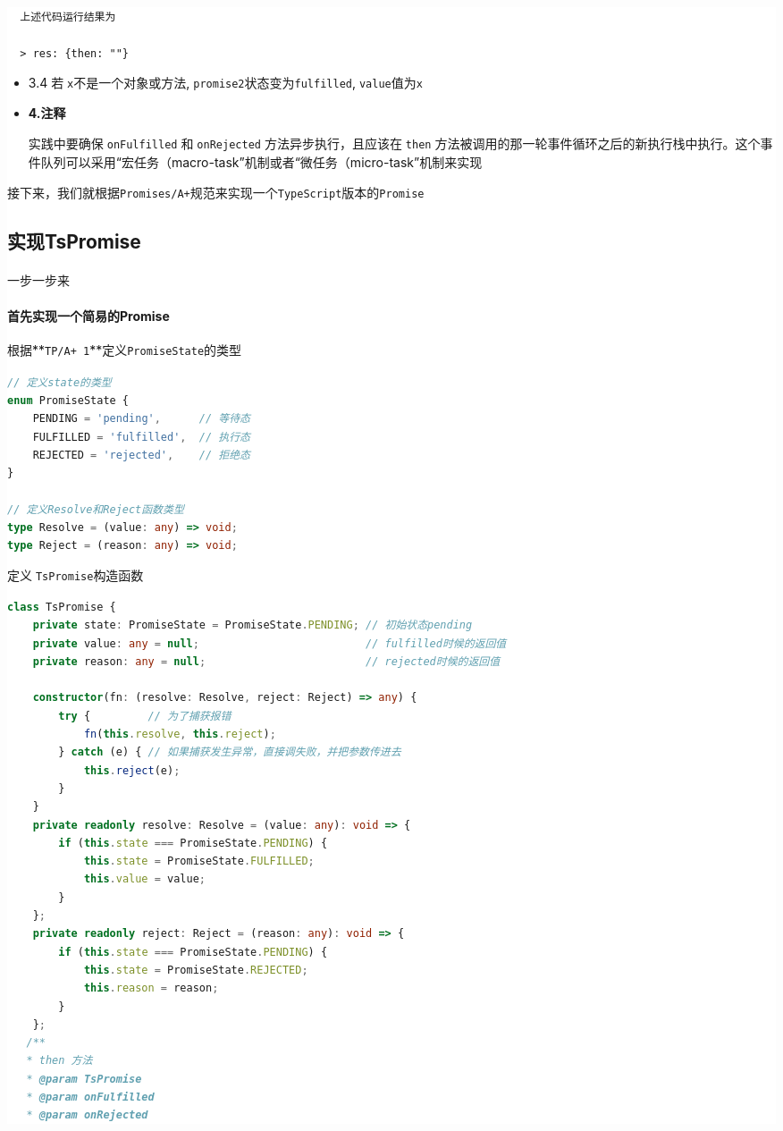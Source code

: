       上述代码运行结果为
    
      > res: {then: ""}
    
   * 3.4  若 `x`不是一个对象或方法, `promise2`状态变为`fulfilled`, `value`值为`x`
  
* **4.注释**

     实践中要确保 `onFulfilled` 和 `onRejected` 方法异步执行，且应该在 `then` 方法被调用的那一轮事件循环之后的新执行栈中执行。这个事件队列可以采用“宏任务（macro-task”机制或者“微任务（micro-task”机制来实现
     

接下来，我们就根据`Promises/A+`规范来实现一个`TypeScript`版本的`Promise`



## 实现TsPromise

一步一步来

#### 首先实现一个简易的Promise

根据**`TP/A+ 1`**定义`PromiseState`的类型

```typescript
// 定义state的类型
enum PromiseState {
    PENDING = 'pending',      // 等待态
    FULFILLED = 'fulfilled',  // 执行态
    REJECTED = 'rejected',    // 拒绝态
}

// 定义Resolve和Reject函数类型
type Resolve = (value: any) => void;
type Reject = (reason: any) => void;
```

定义 `TsPromise`构造函数

```typescript
class TsPromise {
    private state: PromiseState = PromiseState.PENDING; // 初始状态pending
    private value: any = null;                          // fulfilled时候的返回值
    private reason: any = null;                         // rejected时候的返回值
  
  	constructor(fn: (resolve: Resolve, reject: Reject) => any) {
        try {         // 为了捕获报错
            fn(this.resolve, this.reject);
        } catch (e) { // 如果捕获发生异常，直接调失败，并把参数传进去
            this.reject(e);
        }
    }
    private readonly resolve: Resolve = (value: any): void => {
        if (this.state === PromiseState.PENDING) {
            this.state = PromiseState.FULFILLED;
            this.value = value;
        }
    };
    private readonly reject: Reject = (reason: any): void => {
        if (this.state === PromiseState.PENDING) {
            this.state = PromiseState.REJECTED;
            this.reason = reason;
        }
    };
   /**
   * then 方法
   * @param TsPromise 
   * @param onFulfilled 
   * @param onRejected 
```